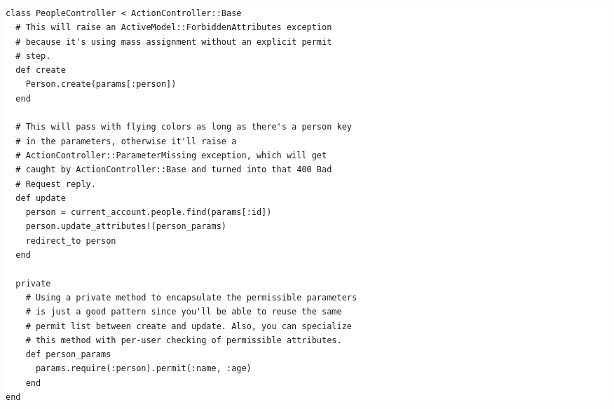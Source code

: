 	class PeopleController < ActionController::Base
	  # This will raise an ActiveModel::ForbiddenAttributes exception
	  # because it's using mass assignment without an explicit permit
	  # step.
	  def create
	    Person.create(params[:person])
	  end
	 
	  # This will pass with flying colors as long as there's a person key
	  # in the parameters, otherwise it'll raise a
	  # ActionController::ParameterMissing exception, which will get
	  # caught by ActionController::Base and turned into that 400 Bad
	  # Request reply.
	  def update
	    person = current_account.people.find(params[:id])
	    person.update_attributes!(person_params)
	    redirect_to person
	  end
	 
	  private
	    # Using a private method to encapsulate the permissible parameters
	    # is just a good pattern since you'll be able to reuse the same
	    # permit list between create and update. Also, you can specialize
	    # this method with per-user checking of permissible attributes.
	    def person_params
	      params.require(:person).permit(:name, :age)
	    end
	end
